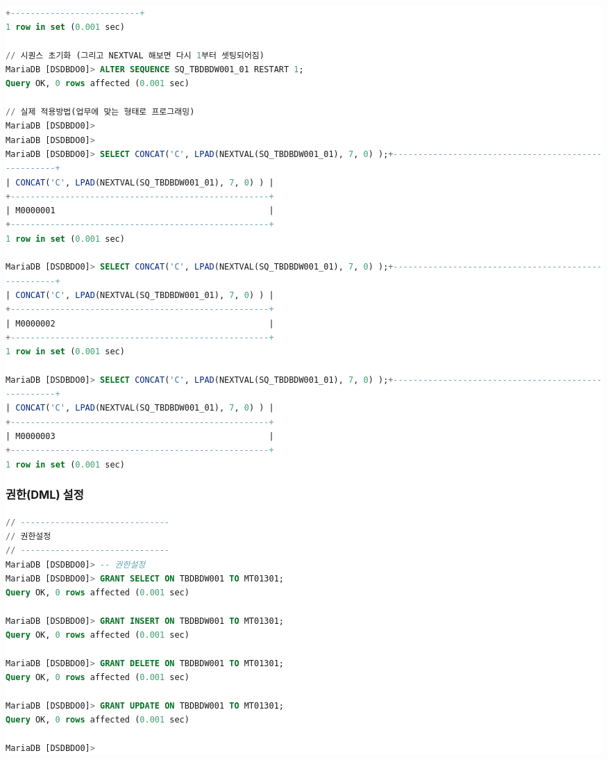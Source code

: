 ```sql
+--------------------------+
1 row in set (0.001 sec)

// 시퀀스 초기화 (그리고 NEXTVAL 해보면 다시 1부터 셋팅되어짐)
MariaDB [DSDBDO0]> ALTER SEQUENCE SQ_TBDBDW001_01 RESTART 1;
Query OK, 0 rows affected (0.001 sec)

// 실제 적용방법(업무에 맞는 형태로 프로그래밍)
MariaDB [DSDBDO0]>
MariaDB [DSDBDO0]>
MariaDB [DSDBDO0]> SELECT CONCAT('C', LPAD(NEXTVAL(SQ_TBDBDW001_01), 7, 0) );+----------------------------------------------------+
| CONCAT('C', LPAD(NEXTVAL(SQ_TBDBDW001_01), 7, 0) ) |
+----------------------------------------------------+
| M0000001                                           |
+----------------------------------------------------+
1 row in set (0.001 sec)

MariaDB [DSDBDO0]> SELECT CONCAT('C', LPAD(NEXTVAL(SQ_TBDBDW001_01), 7, 0) );+----------------------------------------------------+
| CONCAT('C', LPAD(NEXTVAL(SQ_TBDBDW001_01), 7, 0) ) |
+----------------------------------------------------+
| M0000002                                           |
+----------------------------------------------------+
1 row in set (0.001 sec)

MariaDB [DSDBDO0]> SELECT CONCAT('C', LPAD(NEXTVAL(SQ_TBDBDW001_01), 7, 0) );+----------------------------------------------------+
| CONCAT('C', LPAD(NEXTVAL(SQ_TBDBDW001_01), 7, 0) ) |
+----------------------------------------------------+
| M0000003                                           |
+----------------------------------------------------+
1 row in set (0.001 sec)
```


### 권한(DML) 설정
```sql
// ------------------------------
// 권한설정
// ------------------------------
MariaDB [DSDBDO0]> -- 권한설정
MariaDB [DSDBDO0]> GRANT SELECT ON TBDBDW001 TO MT01301;
Query OK, 0 rows affected (0.001 sec)

MariaDB [DSDBDO0]> GRANT INSERT ON TBDBDW001 TO MT01301;
Query OK, 0 rows affected (0.001 sec)

MariaDB [DSDBDO0]> GRANT DELETE ON TBDBDW001 TO MT01301;
Query OK, 0 rows affected (0.001 sec)

MariaDB [DSDBDO0]> GRANT UPDATE ON TBDBDW001 TO MT01301;
Query OK, 0 rows affected (0.001 sec)

MariaDB [DSDBDO0]>
```
